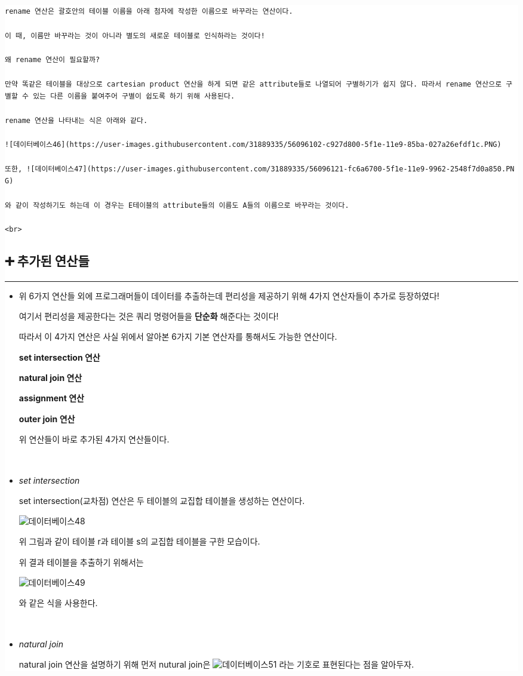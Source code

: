 	rename 연산은 괄호안의 테이블 이름을 아래 첨자에 작성한 이름으로 바꾸라는 연산이다. 

	이 때, 이름만 바꾸라는 것이 아니라 별도의 새로운 테이블로 인식하라는 것이다!

	왜 rename 연산이 필요할까?

	만약 똑같은 테이블을 대상으로 cartesian product 연산을 하게 되면 같은 attribute들로 나열되어 구별하기가 쉽지 않다. 따라서 rename 연산으로 구별할 수 있는 다른 이름을 붙여주어 구별이 쉽도록 하기 위해 사용된다.

	rename 연산을 나타내는 식은 아래와 같다.

	![데이터베이스46](https://user-images.githubusercontent.com/31889335/56096102-c927d800-5f1e-11e9-85ba-027a26efdf1c.PNG)

	또한, ![데이터베이스47](https://user-images.githubusercontent.com/31889335/56096121-fc6a6700-5f1e-11e9-9962-2548f7d0a850.PNG)
	
	와 같이 작성하기도 하는데 이 경우는 E테이블의 attribute들의 이름도 A들의 이름으로 바꾸라는 것이다.

	<br>

## ➕ 추가된 연산들
---

- 위 6가지 연산들 외에 프로그래머들이 데이터를 추출하는데 편리성을 제공하기 위해 4가지 연산자들이 추가로 등장하였다!

	여기서 편리성을 제공한다는 것은 쿼리 명령어들을 __단순화__ 해준다는 것이다!

	따라서 이 4가지 연산은 사실 위에서 알아본 6가지 기본 연산자를 통해서도 가능한 연산이다.

	__set intersection 연산__

	__natural join 연산__

	__assignment 연산__

	__outer join 연산__

	위 연산들이 바로 추가된 4가지 연산들이다.

	<br>

- _set intersection_

	set intersection(교차점) 연산은 두 테이블의 교집합 테이블을 생성하는 연산이다.
	
	![데이터베이스48](https://user-images.githubusercontent.com/31889335/56096217-66374080-5f20-11e9-9ac3-26a27e6f8fba.PNG)

	위 그림과 같이 테이블 r과 테이블 s의 교집합 테이블을 구한 모습이다.

	위 결과 테이블을 추출하기 위해서는 

	![데이터베이스49](https://user-images.githubusercontent.com/31889335/56096218-67686d80-5f20-11e9-8d95-e864aa9edae0.PNG)

	와 같은 식을 사용한다.

	<br>

- _natural join_

	natural join 연산을 설명하기 위해 먼저 nutural join은 ![데이터베이스51](https://user-images.githubusercontent.com/31889335/56096290-47857980-5f21-11e9-8df0-549309446a17.PNG) 라는 기호로 표현된다는 점을 알아두자.
